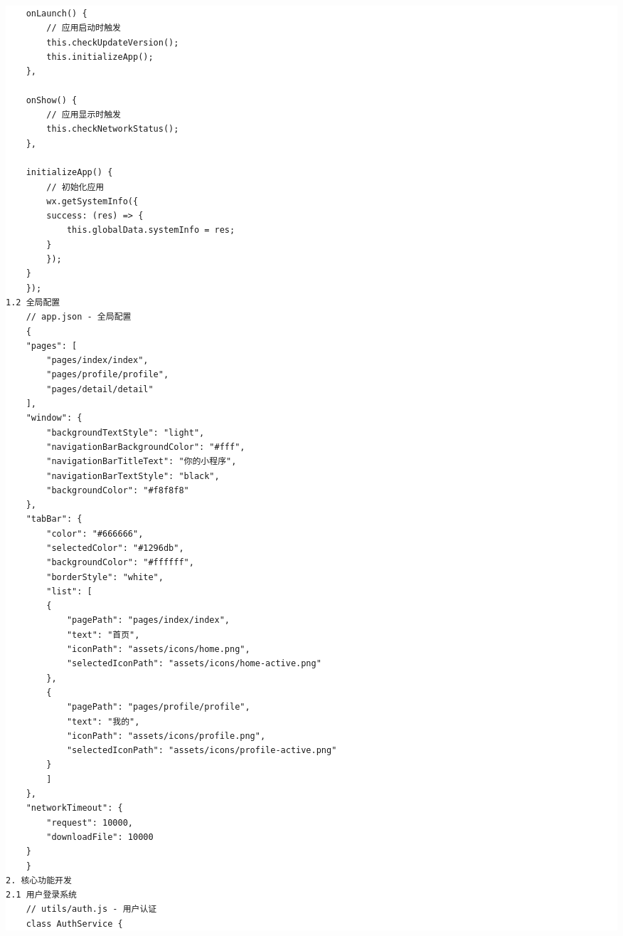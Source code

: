         onLaunch() {
            // 应用启动时触发
            this.checkUpdateVersion();
            this.initializeApp();
        },
        
        onShow() {
            // 应用显示时触发
            this.checkNetworkStatus();
        },
        
        initializeApp() {
            // 初始化应用
            wx.getSystemInfo({
            success: (res) => {
                this.globalData.systemInfo = res;
            }
            });
        }
        });
    1.2 全局配置
        // app.json - 全局配置
        {
        "pages": [
            "pages/index/index",
            "pages/profile/profile",
            "pages/detail/detail"
        ],
        "window": {
            "backgroundTextStyle": "light",
            "navigationBarBackgroundColor": "#fff",
            "navigationBarTitleText": "你的小程序",
            "navigationBarTextStyle": "black",
            "backgroundColor": "#f8f8f8"
        },
        "tabBar": {
            "color": "#666666",
            "selectedColor": "#1296db",
            "backgroundColor": "#ffffff",
            "borderStyle": "white",
            "list": [
            {
                "pagePath": "pages/index/index",
                "text": "首页",
                "iconPath": "assets/icons/home.png",
                "selectedIconPath": "assets/icons/home-active.png"
            },
            {
                "pagePath": "pages/profile/profile",
                "text": "我的",
                "iconPath": "assets/icons/profile.png",
                "selectedIconPath": "assets/icons/profile-active.png"
            }
            ]
        },
        "networkTimeout": {
            "request": 10000,
            "downloadFile": 10000
        }
        }
    2. 核心功能开发
    2.1 用户登录系统
        // utils/auth.js - 用户认证
        class AuthService {
